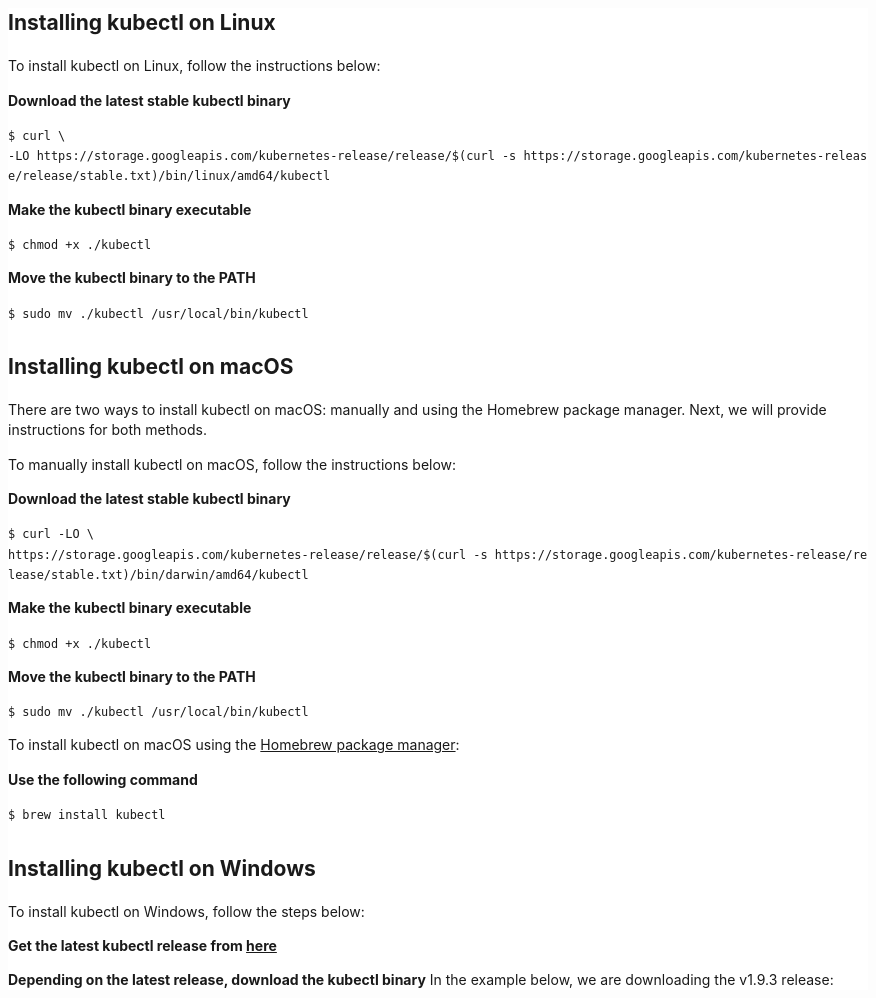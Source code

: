 ## Installing kubectl on Linux

To install kubectl on Linux, follow the instructions below:

**Download the latest stable kubectl binary**

```
$ curl \
-LO https://storage.googleapis.com/kubernetes-release/release/$(curl -s https://storage.googleapis.com/kubernetes-release/release/stable.txt)/bin/linux/amd64/kubectl
```

**Make the kubectl binary executable**

`$ chmod +x ./kubectl`

**Move the kubectl binary to the PATH**

`$ sudo mv ./kubectl /usr/local/bin/kubectl`

## Installing kubectl on macOS

There are two ways to install kubectl on macOS: manually and using the Homebrew package manager. Next, we will provide instructions for both methods.

To manually install kubectl on macOS, follow the instructions below:

**Download the latest stable kubectl binary**

```
$ curl -LO \
https://storage.googleapis.com/kubernetes-release/release/$(curl -s https://storage.googleapis.com/kubernetes-release/release/stable.txt)/bin/darwin/amd64/kubectl
```

**Make the kubectl binary executable**

`$ chmod +x ./kubectl`

**Move the kubectl binary to the PATH**

`$ sudo mv ./kubectl /usr/local/bin/kubectl`

To install kubectl on macOS using the [Homebrew package manager](https://brew.sh/):

**Use the following command**

`$ brew install kubectl`

## Installing kubectl on Windows

To install kubectl on Windows, follow the steps below:

**Get the latest kubectl release from [here](https://storage.googleapis.com/kubernetes-release/release/stable.txt)**

**Depending on the latest release, download the kubectl binary**
In the example below, we are downloading the v1.9.3 release:

